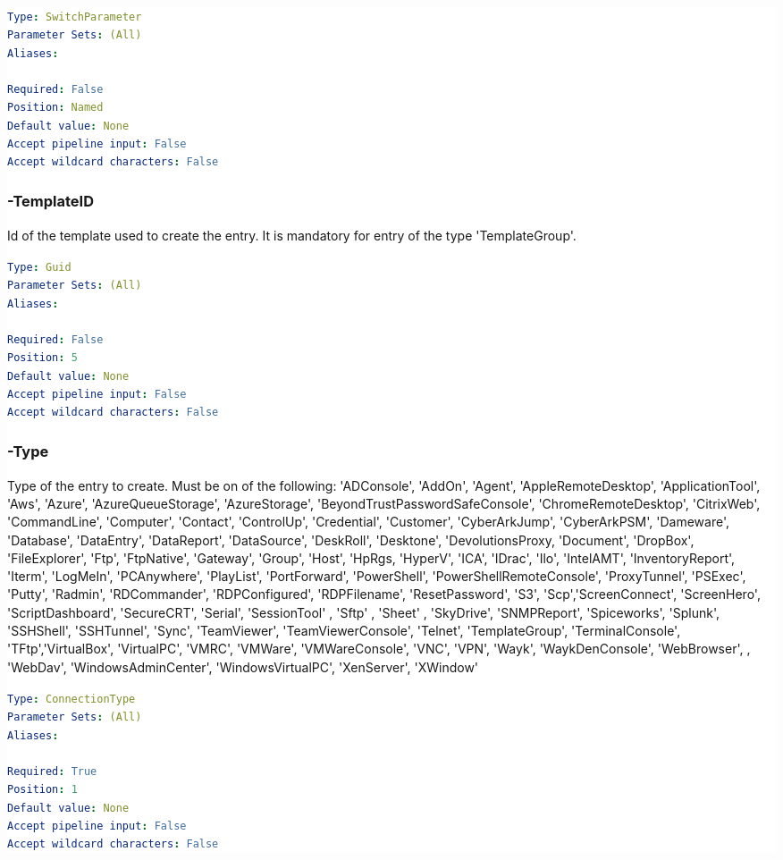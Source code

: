 ```yaml
Type: SwitchParameter
Parameter Sets: (All)
Aliases:

Required: False
Position: Named
Default value: None
Accept pipeline input: False
Accept wildcard characters: False
```

### -TemplateID
Id of the template used to create the entry.
It is mandatory for entry of the type 'TemplateGroup'.

```yaml
Type: Guid
Parameter Sets: (All)
Aliases:

Required: False
Position: 5
Default value: None
Accept pipeline input: False
Accept wildcard characters: False
```

### -Type
Type of the entry to create.
Must be on of the following:
        'ADConsole', 'AddOn', 'Agent', 'AppleRemoteDesktop', 'ApplicationTool', 'Aws', 'Azure', 'AzureQueueStorage', 'AzureStorage', 'BeyondTrustPasswordSafeConsole',
        'ChromeRemoteDesktop', 'CitrixWeb', 'CommandLine', 'Computer', 'Contact', 'ControlUp', 'Credential', 'Customer', 'CyberArkJump', 'CyberArkPSM',
        'Dameware', 'Database', 'DataEntry', 'DataReport', 'DataSource', 'DeskRoll', 'Desktone', 'DevolutionsProxy, 'Document', 'DropBox', 'FileExplorer',
        'Ftp', 'FtpNative', 'Gateway', 'Group', 'Host', 'HpRgs, 'HyperV', 'ICA', 'IDrac', 'Ilo', 'IntelAMT', 'InventoryReport', 'Iterm',
        'LogMeIn', 'PCAnywhere', 'PlayList', 'PortForward', 'PowerShell', 'PowerShellRemoteConsole', 'ProxyTunnel', 'PSExec', 'Putty', 'Radmin', 'RDCommander',
        'RDPConfigured', 'RDPFilename', 'ResetPassword', 'S3', 'Scp','ScreenConnect', 'ScreenHero', 'ScriptDashboard', 'SecureCRT',  'Serial',  'SessionTool' , 'Sftp' , 'Sheet' ,
        'SkyDrive', 'SNMPReport', 'Spiceworks', 'Splunk', 'SSHShell', 'SSHTunnel', 'Sync', 'TeamViewer', 'TeamViewerConsole', 'Telnet', 'TemplateGroup', 'TerminalConsole',
        'TFtp','VirtualBox', 'VirtualPC', 'VMRC', 'VMWare', 'VMWareConsole', 'VNC', 'VPN', 'Wayk', 'WaykDenConsole', 'WebBrowser', , 'WebDav', 'WindowsAdminCenter',
        'WindowsVirtualPC', 'XenServer',  'XWindow'

```yaml
Type: ConnectionType
Parameter Sets: (All)
Aliases:

Required: True
Position: 1
Default value: None
Accept pipeline input: False
Accept wildcard characters: False
```
